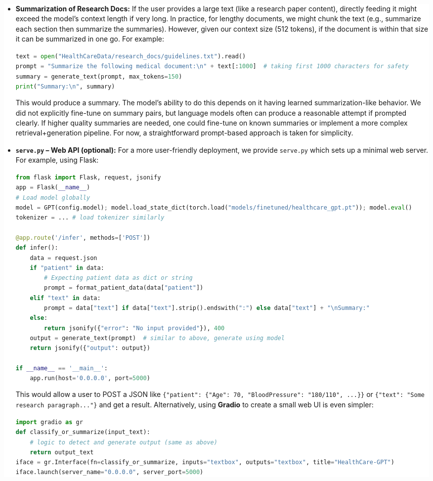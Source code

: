 * **Summarization of Research Docs:** If the user provides a large text (like a research paper content), directly feeding it might exceed the model’s context length if very long. In practice, for lengthy documents, we might chunk the text (e.g., summarize each section then summarize the summaries). However, given our context size (512 tokens), if the document is within that size it can be summarized in one go. For example:

  ```python
  text = open("HealthCareData/research_docs/guidelines.txt").read()
  prompt = "Summarize the following medical document:\n" + text[:1000]  # taking first 1000 characters for safety
  summary = generate_text(prompt, max_tokens=150)
  print("Summary:\n", summary)
  ```

  This would produce a summary. The model’s ability to do this depends on it having learned summarization-like behavior. We did not explicitly fine-tune on summary pairs, but language models often can produce a reasonable attempt if prompted clearly. If higher quality summaries are needed, one could fine-tune on known summaries or implement a more complex retrieval+generation pipeline. For now, a straightforward prompt-based approach is taken for simplicity.

* **`serve.py` – Web API (optional):** For a more user-friendly deployment, we provide `serve.py` which sets up a minimal web server. For example, using Flask:

  ```python
  from flask import Flask, request, jsonify
  app = Flask(__name__)
  # Load model globally
  model = GPT(config.model); model.load_state_dict(torch.load("models/finetuned/healthcare_gpt.pt")); model.eval()
  tokenizer = ... # load tokenizer similarly

  @app.route('/infer', methods=['POST'])
  def infer():
      data = request.json
      if "patient" in data:
          # Expecting patient data as dict or string
          prompt = format_patient_data(data["patient"])
      elif "text" in data:
          prompt = data["text"] if data["text"].strip().endswith(":") else data["text"] + "\nSummary:"
      else:
          return jsonify({"error": "No input provided"}), 400
      output = generate_text(prompt)  # similar to above, generate using model
      return jsonify({"output": output})

  if __name__ == '__main__':
      app.run(host='0.0.0.0', port=5000)
  ```

  This would allow a user to POST a JSON like `{"patient": {"Age": 70, "BloodPressure": "180/110", ...}}` or `{"text": "Some research paragraph..."}` and get a result. Alternatively, using **Gradio** to create a small web UI is even simpler:

  ```python
  import gradio as gr
  def classify_or_summarize(input_text):
      # logic to detect and generate output (same as above)
      return output_text
  iface = gr.Interface(fn=classify_or_summarize, inputs="textbox", outputs="textbox", title="HealthCare-GPT")
  iface.launch(server_name="0.0.0.0", server_port=5000)
  ```
